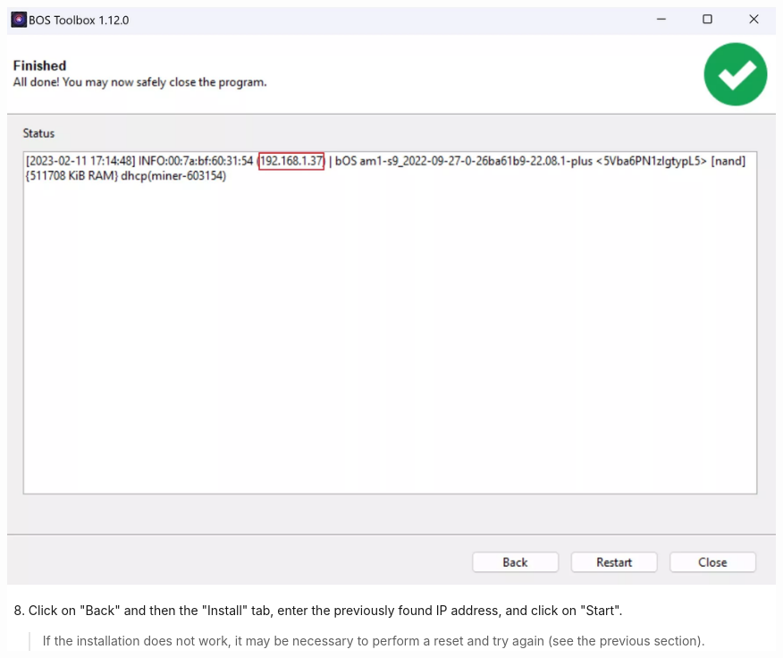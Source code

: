 ![image](assets/en/39.webp)

8. Click on "Back" and then the "Install" tab, enter the previously found IP address, and click on "Start".

> If the installation does not work, it may be necessary to perform a reset and try again (see the previous section).  
